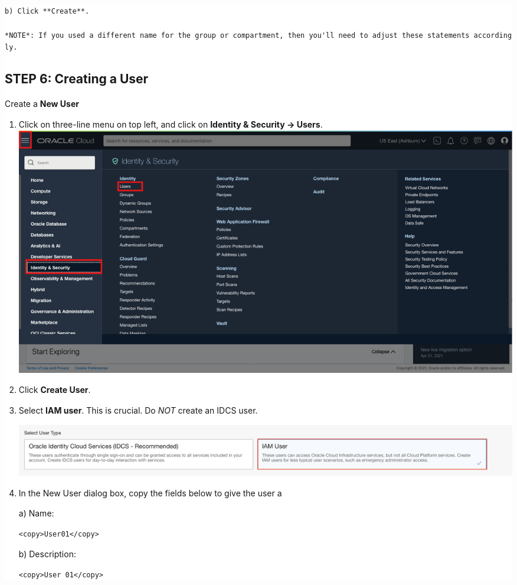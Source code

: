     b) Click **Create**.

    *NOTE*: If you used a different name for the group or compartment, then you'll need to adjust these statements accordingly.

## **STEP 6:** Creating a User

Create a **New User**
   
1. Click on three-line menu on top left, and click on **Identity & Security -> Users**.
    ![](./images/user.png "") 
2. Click **Create User**.

3. Select **IAM user**. This is crucial. Do *NOT* create an IDCS user.

    ![](./images/UserTypeIAM.png "")    

4. In the New User dialog box, copy the fields below to give the user a 
        
    a) Name:
    ```
    <copy>User01</copy>
    ``` 
    b) Description:
    ```
    <copy>User 01</copy>
    ``` 
